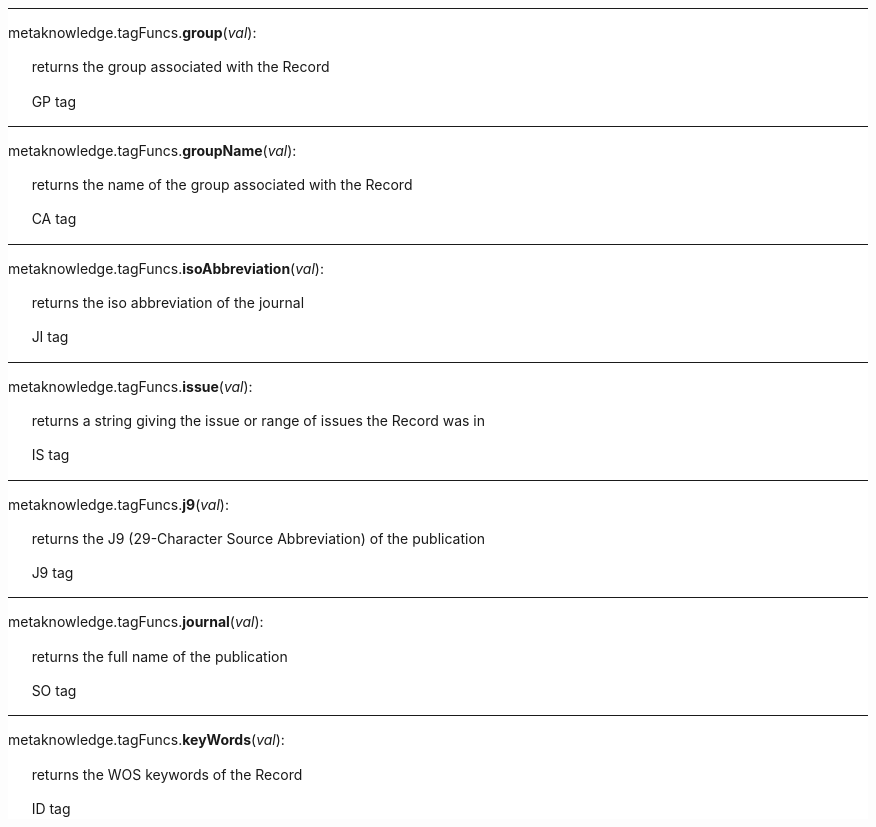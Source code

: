 
- - -

<a name="metaknowledge.tagFuncs.group"></a>metaknowledge.tagFuncs.**group**(_val_):

&nbsp;&nbsp;&nbsp;&nbsp;&nbsp;&nbsp;returns the group associated with the Record

&nbsp;&nbsp;&nbsp;&nbsp;&nbsp;&nbsp;GP tag


- - -

<a name="metaknowledge.tagFuncs.groupName"></a>metaknowledge.tagFuncs.**groupName**(_val_):

&nbsp;&nbsp;&nbsp;&nbsp;&nbsp;&nbsp;returns the name of the group associated with the Record

&nbsp;&nbsp;&nbsp;&nbsp;&nbsp;&nbsp;CA tag


- - -

<a name="metaknowledge.tagFuncs.isoAbbreviation"></a>metaknowledge.tagFuncs.**isoAbbreviation**(_val_):

&nbsp;&nbsp;&nbsp;&nbsp;&nbsp;&nbsp;returns the iso abbreviation of the journal

&nbsp;&nbsp;&nbsp;&nbsp;&nbsp;&nbsp;JI tag


- - -

<a name="metaknowledge.tagFuncs.issue"></a>metaknowledge.tagFuncs.**issue**(_val_):

&nbsp;&nbsp;&nbsp;&nbsp;&nbsp;&nbsp;returns a string giving the issue or range of issues the Record was in

&nbsp;&nbsp;&nbsp;&nbsp;&nbsp;&nbsp;IS tag


- - -

<a name="metaknowledge.tagFuncs.j9"></a>metaknowledge.tagFuncs.**j9**(_val_):

&nbsp;&nbsp;&nbsp;&nbsp;&nbsp;&nbsp;returns the J9 (29-Character Source Abbreviation) of the publication

&nbsp;&nbsp;&nbsp;&nbsp;&nbsp;&nbsp;J9 tag


- - -

<a name="metaknowledge.tagFuncs.journal"></a>metaknowledge.tagFuncs.**journal**(_val_):

&nbsp;&nbsp;&nbsp;&nbsp;&nbsp;&nbsp;returns the full name of the publication

&nbsp;&nbsp;&nbsp;&nbsp;&nbsp;&nbsp;SO tag


- - -

<a name="metaknowledge.tagFuncs.keyWords"></a>metaknowledge.tagFuncs.**keyWords**(_val_):

&nbsp;&nbsp;&nbsp;&nbsp;&nbsp;&nbsp;returns the WOS keywords of the Record

&nbsp;&nbsp;&nbsp;&nbsp;&nbsp;&nbsp;ID tag

